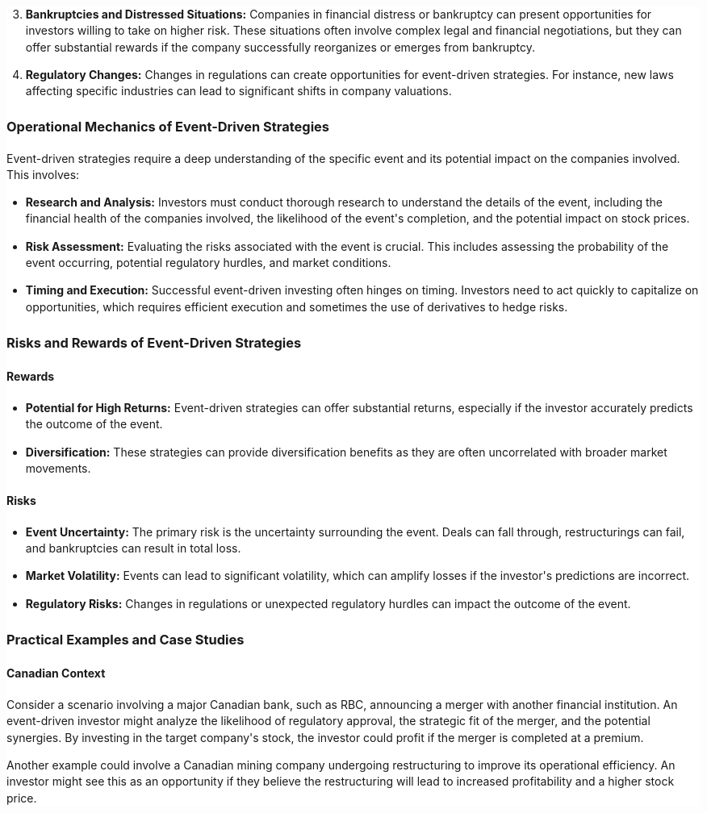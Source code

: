 3. **Bankruptcies and Distressed Situations:** Companies in financial distress or bankruptcy can present opportunities for investors willing to take on higher risk. These situations often involve complex legal and financial negotiations, but they can offer substantial rewards if the company successfully reorganizes or emerges from bankruptcy.

4. **Regulatory Changes:** Changes in regulations can create opportunities for event-driven strategies. For instance, new laws affecting specific industries can lead to significant shifts in company valuations.

### Operational Mechanics of Event-Driven Strategies

Event-driven strategies require a deep understanding of the specific event and its potential impact on the companies involved. This involves:

- **Research and Analysis:** Investors must conduct thorough research to understand the details of the event, including the financial health of the companies involved, the likelihood of the event's completion, and the potential impact on stock prices.

- **Risk Assessment:** Evaluating the risks associated with the event is crucial. This includes assessing the probability of the event occurring, potential regulatory hurdles, and market conditions.

- **Timing and Execution:** Successful event-driven investing often hinges on timing. Investors need to act quickly to capitalize on opportunities, which requires efficient execution and sometimes the use of derivatives to hedge risks.

### Risks and Rewards of Event-Driven Strategies

#### Rewards

- **Potential for High Returns:** Event-driven strategies can offer substantial returns, especially if the investor accurately predicts the outcome of the event.

- **Diversification:** These strategies can provide diversification benefits as they are often uncorrelated with broader market movements.

#### Risks

- **Event Uncertainty:** The primary risk is the uncertainty surrounding the event. Deals can fall through, restructurings can fail, and bankruptcies can result in total loss.

- **Market Volatility:** Events can lead to significant volatility, which can amplify losses if the investor's predictions are incorrect.

- **Regulatory Risks:** Changes in regulations or unexpected regulatory hurdles can impact the outcome of the event.

### Practical Examples and Case Studies

#### Canadian Context

Consider a scenario involving a major Canadian bank, such as RBC, announcing a merger with another financial institution. An event-driven investor might analyze the likelihood of regulatory approval, the strategic fit of the merger, and the potential synergies. By investing in the target company's stock, the investor could profit if the merger is completed at a premium.

Another example could involve a Canadian mining company undergoing restructuring to improve its operational efficiency. An investor might see this as an opportunity if they believe the restructuring will lead to increased profitability and a higher stock price.
